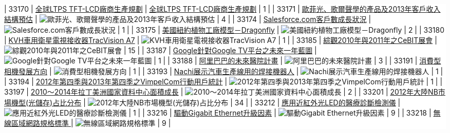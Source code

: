 | 33170 | [全球LTPS TFT-LCD廠商生產規劃](https://www.topology.com.tw/DataContent/graph/%E5%85%A8%E7%90%83LTPS%20TFT-LCD%E5%BB%A0%E5%95%86%E7%94%9F%E7%94%A2%E8%A6%8F%E5%8A%83/33170) | [全球LTPS TFT-LCD廠商生產規劃](https://www.topology.com.tw/System/DownloadImg/910503-14.ppt/graph) | <span title="21789">1</span> |
| 33171 | [歐菲光、歌爾聲學的產品及2013年客戶收入結構預估](https://www.topology.com.tw/DataContent/graph/%E6%AD%90%E8%8F%B2%E5%85%89%E3%80%81%E6%AD%8C%E7%88%BE%E8%81%B2%E5%AD%B8%E7%9A%84%E7%94%A2%E5%93%81%E5%8F%8A2013%E5%B9%B4%E5%AE%A2%E6%88%B6%E6%94%B6%E5%85%A5%E7%B5%90%E6%A7%8B%E9%A0%90%E4%BC%B0/33171) | ![歐菲光、歌爾聲學的產品及2013年客戶收入結構預估](https://www.topology.com.tw/System/DownloadImg/r1020925-47.gif/graph) | <span title="10962, 14368, 17119, 37158">4</span> |
| 33174 | [Salesforce.com客戶數成長狀況](https://www.topology.com.tw/DataContent/graph/Salesforce.com%E5%AE%A2%E6%88%B6%E6%95%B8%E6%88%90%E9%95%B7%E7%8B%80%E6%B3%81/33174) | ![Salesforce.com客戶數成長狀況](https://www.topology.com.tw/System/DownloadImg/r990113-7.gif/graph) | <span title="8412">1</span> |
| 33175 | [美國紐約植物工廠模型－Dragonfly](https://www.topology.com.tw/DataContent/graph/%E7%BE%8E%E5%9C%8B%E7%B4%90%E7%B4%84%E6%A4%8D%E7%89%A9%E5%B7%A5%E5%BB%A0%E6%A8%A1%E5%9E%8B%EF%BC%8DDragonfly/33175) | ![美國紐約植物工廠模型－Dragonfly](https://www.topology.com.tw/System/DownloadImg/r1020522-7.gif/graph) | <span title="21047, 22912">2</span> |
| 33180 | [KVH車用衛星電視接收器TracVision A7](https://www.topology.com.tw/DataContent/graph/KVH%E8%BB%8A%E7%94%A8%E8%A1%9B%E6%98%9F%E9%9B%BB%E8%A6%96%E6%8E%A5%E6%94%B6%E5%99%A8TracVision%20A7/33180) | ![KVH車用衛星電視接收器TracVision A7](https://www.topology.com.tw/System/DownloadImg/r960502-32.gif/graph) | <span title="12300">1</span> |
| 33185 | [綜觀2010年與2011年之CeBIT展會](https://www.topology.com.tw/DataContent/graph/%E7%B6%9C%E8%A7%802010%E5%B9%B4%E8%88%872011%E5%B9%B4%E4%B9%8BCeBIT%E5%B1%95%E6%9C%83/33185) | ![綜觀2010年與2011年之CeBIT展會](https://www.topology.com.tw/System/DownloadImg/r1000302-37.gif/graph) | <span title="910, 2533, 3559, 11733, 12089, 23354, 25673, 28872, 29333, 31342, 34411, 36054, 36314, 37227, 37566">15</span> |
| 33187 | [Google針對Google TV平台之未來一年藍圖](https://www.topology.com.tw/DataContent/graph/Google%E9%87%9D%E5%B0%8DGoogle%20TV%E5%B9%B3%E5%8F%B0%E4%B9%8B%E6%9C%AA%E4%BE%86%E4%B8%80%E5%B9%B4%E8%97%8D%E5%9C%96/33187) | ![Google針對Google TV平台之未來一年藍圖](https://www.topology.com.tw/System/DownloadImg/r990602-19.gif/graph) | <span title="14701">1</span> |
| 33188 | [阿里巴巴的未來醫院計畫](https://www.topology.com.tw/DataContent/graph/%E9%98%BF%E9%87%8C%E5%B7%B4%E5%B7%B4%E7%9A%84%E6%9C%AA%E4%BE%86%E9%86%AB%E9%99%A2%E8%A8%88%E7%95%AB/33188) | ![阿里巴巴的未來醫院計畫](https://www.topology.com.tw/System/DownloadImg/r1040311-36.gif/graph) | <span title="30581, 39908, 42858">3</span> |
| 33191 | [消費型相機發展方向](https://www.topology.com.tw/DataContent/graph/%E6%B6%88%E8%B2%BB%E5%9E%8B%E7%9B%B8%E6%A9%9F%E7%99%BC%E5%B1%95%E6%96%B9%E5%90%91/33191) | ![消費型相機發展方向](https://www.topology.com.tw/System/DownloadImg/r1020320-55.gif/graph) | <span title="26088">1</span> |
| 33193 | [Nachi展示汽車生產線用的焊接機器人](https://www.topology.com.tw/DataContent/graph/Nachi%E5%B1%95%E7%A4%BA%E6%B1%BD%E8%BB%8A%E7%94%9F%E7%94%A2%E7%B7%9A%E7%94%A8%E7%9A%84%E7%84%8A%E6%8E%A5%E6%A9%9F%E5%99%A8%E4%BA%BA/33193) | ![Nachi展示汽車生產線用的焊接機器人](https://www.topology.com.tw/System/DownloadImg/806b998b0382138e234f8fa025880fc4.gif/graph/33193) | <span title="41868">1</span> |
| 33194 | [2012年第四季與2013年第四季之VimpelCom行動用戶統計](https://www.topology.com.tw/DataContent/graph/2012%E5%B9%B4%E7%AC%AC%E5%9B%9B%E5%AD%A3%E8%88%872013%E5%B9%B4%E7%AC%AC%E5%9B%9B%E5%AD%A3%E4%B9%8BVimpelCom%E8%A1%8C%E5%8B%95%E7%94%A8%E6%88%B6%E7%B5%B1%E8%A8%88/33194) | ![2012年第四季與2013年第四季之VimpelCom行動用戶統計](https://www.topology.com.tw/System/DownloadImg/r1031119-50.gif/graph) | <span title="13837">1</span> |
| 33197 | [2010～2014年拉丁美洲國家資料中心面積成長](https://www.topology.com.tw/DataContent/graph/2010%EF%BD%9E2014%E5%B9%B4%E6%8B%89%E4%B8%81%E7%BE%8E%E6%B4%B2%E5%9C%8B%E5%AE%B6%E8%B3%87%E6%96%99%E4%B8%AD%E5%BF%83%E9%9D%A2%E7%A9%8D%E6%88%90%E9%95%B7/33197) | ![2010～2014年拉丁美洲國家資料中心面積成長](https://www.topology.com.tw/System/DownloadImg/r1020925-7.gif/graph) | <span title="10454, 25520">2</span> |
| 33201 | [2012年大陸NB市場機型(光儲存)占比分布](https://www.topology.com.tw/DataContent/graph/2012%E5%B9%B4%E5%A4%A7%E9%99%B8NB%E5%B8%82%E5%A0%B4%E6%A9%9F%E5%9E%8B(%E5%85%89%E5%84%B2%E5%AD%98)%E5%8D%A0%E6%AF%94%E5%88%86%E5%B8%83/33201) | ![2012年大陸NB市場機型(光儲存)占比分布](https://www.topology.com.tw/System/DownloadImg/r1011010-39.gif/graph) | <span title="13, 438, 1678, 2338, 4945, 5992, 7600, 7760, 13039, 13375, 13590, 14194, 14895, 15010, 15039, 18135, 18557, 18561, 22672, 22898, 24034, 24158, 25391, 26468, 28023, 28212, 29367, 30385, 31558, 31867, 32595, 32705, 35601, 37633">34</span> |
| 33212 | [應用近紅外光LED的醫療診斷檢測儀](https://www.topology.com.tw/DataContent/graph/%E6%87%89%E7%94%A8%E8%BF%91%E7%B4%85%E5%A4%96%E5%85%89LED%E7%9A%84%E9%86%AB%E7%99%82%E8%A8%BA%E6%96%B7%E6%AA%A2%E6%B8%AC%E5%84%80/33212) | ![應用近紅外光LED的醫療診斷檢測儀](https://www.topology.com.tw/System/DownloadImg/r1050120-6.gif/graph) | <span title="38911">1</span> |
| 33216 | [驅動Gigabit Ethernet升級因素](https://www.topology.com.tw/DataContent/graph/%E9%A9%85%E5%8B%95Gigabit%20Ethernet%E5%8D%87%E7%B4%9A%E5%9B%A0%E7%B4%A0/33216) | ![驅動Gigabit Ethernet升級因素](https://www.topology.com.tw/System/DownloadImg/r970130-30.gif/graph) | <span title="2461, 3216, 6675, 6994, 8547, 18805, 22521, 31249, 35856">9</span> |
| 33218 | [無線區域網路規格標準 ](https://www.topology.com.tw/DataContent/graph/%E7%84%A1%E7%B7%9A%E5%8D%80%E5%9F%9F%E7%B6%B2%E8%B7%AF%E8%A6%8F%E6%A0%BC%E6%A8%99%E6%BA%96%20/33218) | ![無線區域網路規格標準 ](https://www.topology.com.tw/System/DownloadImg/r031106-23.gif/graph) | <span title="294, 5836, 7504, 14705, 16339, 17420, 30456, 33352, 35660">9</span> |